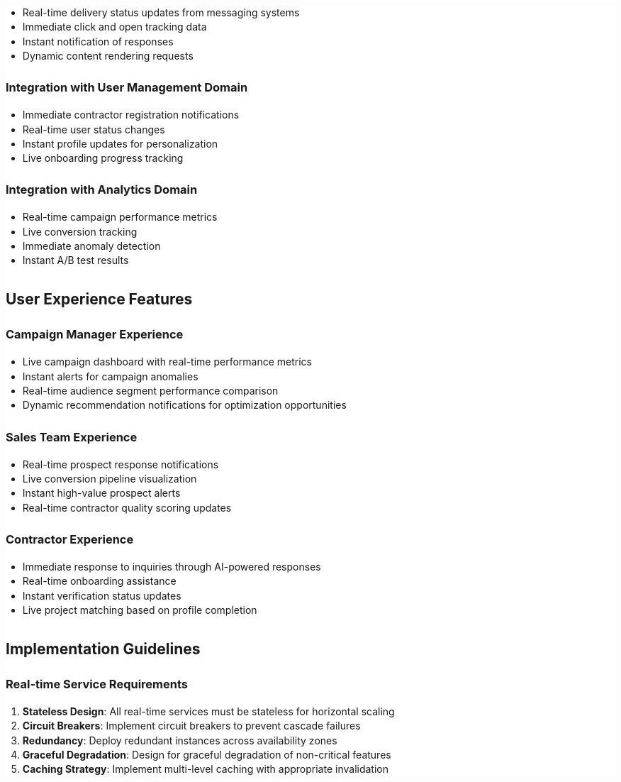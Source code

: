 - Real-time delivery status updates from messaging systems
- Immediate click and open tracking data
- Instant notification of responses
- Dynamic content rendering requests

### Integration with User Management Domain

- Immediate contractor registration notifications
- Real-time user status changes
- Instant profile updates for personalization
- Live onboarding progress tracking

### Integration with Analytics Domain

- Real-time campaign performance metrics
- Live conversion tracking
- Immediate anomaly detection
- Instant A/B test results

## User Experience Features

### Campaign Manager Experience

- Live campaign dashboard with real-time performance metrics
- Instant alerts for campaign anomalies
- Real-time audience segment performance comparison
- Dynamic recommendation notifications for optimization opportunities

### Sales Team Experience

- Real-time prospect response notifications
- Live conversion pipeline visualization
- Instant high-value prospect alerts
- Real-time contractor quality scoring updates

### Contractor Experience

- Immediate response to inquiries through AI-powered responses
- Real-time onboarding assistance
- Instant verification status updates
- Live project matching based on profile completion

## Implementation Guidelines

### Real-time Service Requirements

1. **Stateless Design**: All real-time services must be stateless for horizontal scaling
2. **Circuit Breakers**: Implement circuit breakers to prevent cascade failures
3. **Redundancy**: Deploy redundant instances across availability zones
4. **Graceful Degradation**: Design for graceful degradation of non-critical features
5. **Caching Strategy**: Implement multi-level caching with appropriate invalidation
